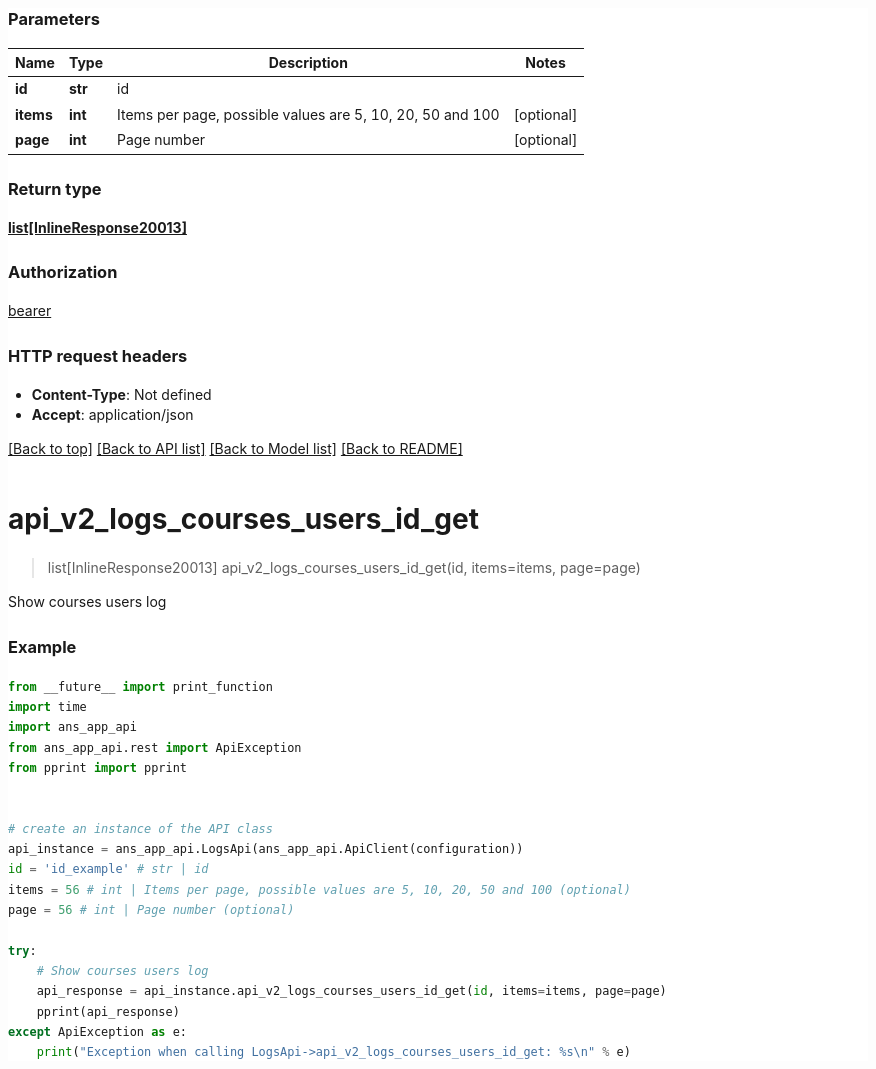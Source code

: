 ### Parameters

Name | Type | Description  | Notes
------------- | ------------- | ------------- | -------------
 **id** | **str**| id | 
 **items** | **int**| Items per page, possible values are 5, 10, 20, 50 and 100 | [optional] 
 **page** | **int**| Page number | [optional] 

### Return type

[**list[InlineResponse20013]**](InlineResponse20013.md)

### Authorization

[bearer](../README.md#bearer)

### HTTP request headers

 - **Content-Type**: Not defined
 - **Accept**: application/json

[[Back to top]](#) [[Back to API list]](../README.md#documentation-for-api-endpoints) [[Back to Model list]](../README.md#documentation-for-models) [[Back to README]](../README.md)

# **api_v2_logs_courses_users_id_get**
> list[InlineResponse20013] api_v2_logs_courses_users_id_get(id, items=items, page=page)

Show courses users log

### Example
```python
from __future__ import print_function
import time
import ans_app_api
from ans_app_api.rest import ApiException
from pprint import pprint


# create an instance of the API class
api_instance = ans_app_api.LogsApi(ans_app_api.ApiClient(configuration))
id = 'id_example' # str | id
items = 56 # int | Items per page, possible values are 5, 10, 20, 50 and 100 (optional)
page = 56 # int | Page number (optional)

try:
    # Show courses users log
    api_response = api_instance.api_v2_logs_courses_users_id_get(id, items=items, page=page)
    pprint(api_response)
except ApiException as e:
    print("Exception when calling LogsApi->api_v2_logs_courses_users_id_get: %s\n" % e)
```
